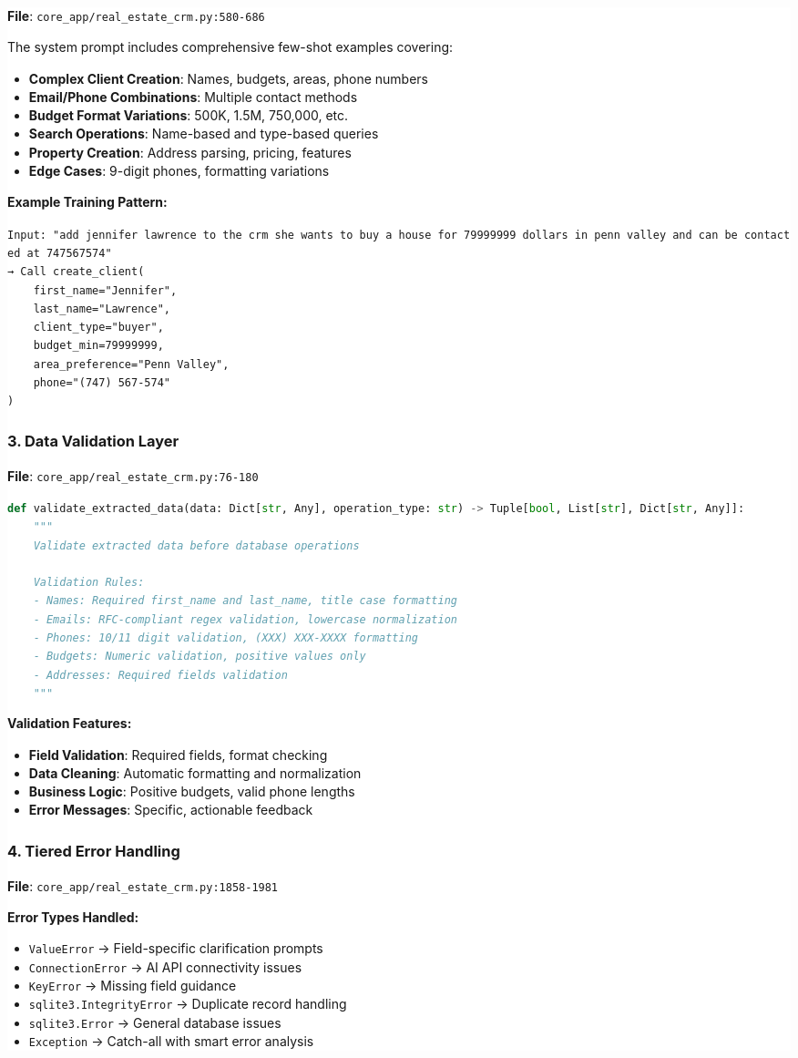 **File**: `core_app/real_estate_crm.py:580-686`

The system prompt includes comprehensive few-shot examples covering:

- **Complex Client Creation**: Names, budgets, areas, phone numbers
- **Email/Phone Combinations**: Multiple contact methods
- **Budget Format Variations**: 500K, 1.5M, 750,000, etc.
- **Search Operations**: Name-based and type-based queries
- **Property Creation**: Address parsing, pricing, features
- **Edge Cases**: 9-digit phones, formatting variations

**Example Training Pattern:**
```
Input: "add jennifer lawrence to the crm she wants to buy a house for 79999999 dollars in penn valley and can be contacted at 747567574"
→ Call create_client(
    first_name="Jennifer",
    last_name="Lawrence", 
    client_type="buyer",
    budget_min=79999999,
    area_preference="Penn Valley",
    phone="(747) 567-574"
)
```

### 3. Data Validation Layer

**File**: `core_app/real_estate_crm.py:76-180`

```python
def validate_extracted_data(data: Dict[str, Any], operation_type: str) -> Tuple[bool, List[str], Dict[str, Any]]:
    """
    Validate extracted data before database operations
    
    Validation Rules:
    - Names: Required first_name and last_name, title case formatting
    - Emails: RFC-compliant regex validation, lowercase normalization
    - Phones: 10/11 digit validation, (XXX) XXX-XXXX formatting
    - Budgets: Numeric validation, positive values only
    - Addresses: Required fields validation
    """
```

**Validation Features:**
- **Field Validation**: Required fields, format checking
- **Data Cleaning**: Automatic formatting and normalization  
- **Business Logic**: Positive budgets, valid phone lengths
- **Error Messages**: Specific, actionable feedback

### 4. Tiered Error Handling

**File**: `core_app/real_estate_crm.py:1858-1981`

**Error Types Handled:**
- `ValueError` → Field-specific clarification prompts
- `ConnectionError` → AI API connectivity issues  
- `KeyError` → Missing field guidance
- `sqlite3.IntegrityError` → Duplicate record handling
- `sqlite3.Error` → General database issues
- `Exception` → Catch-all with smart error analysis
